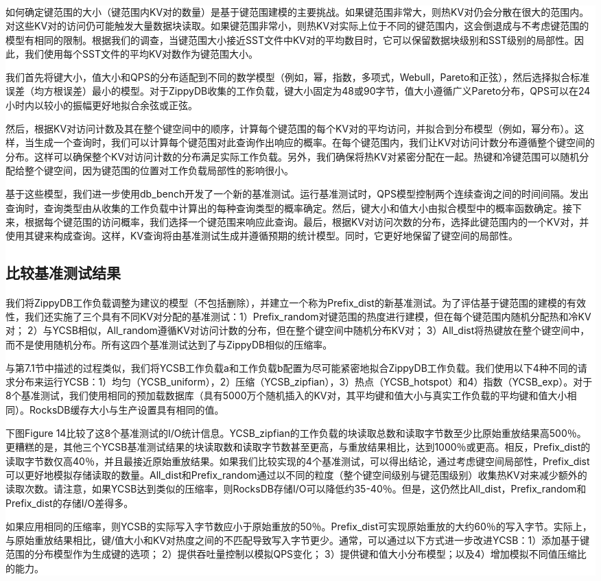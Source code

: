如何确定键范围的大小（键范围内KV对的数量）是基于键范围建模的主要挑战。如果键范围非常大，则热KV对仍会分散在很大的范围内。对这些KV对的访问仍可能触发大量数据块读取。如果键范围非常小，则热KV对实际上位于不同的键范围内，这会倒退成与不考虑键范围的模型有相同的限制。根据我们的调查，当键范围大小接近SST文件中KV对的平均数目时，它可以保留数据块级别和SST级别的局部性。因此，我们使用每个SST文件的平均KV对数作为键范围大小。

我们首先将键大小，值大小和QPS的分布适配到不同的数学模型（例如，幂，指数，多项式，Webull，Pareto和正弦），然后选择拟合标准误差（均方根误差）最小的模型。对于ZippyDB收集的工作负载，键大小固定为48或90字节，值大小遵循广义Pareto分布，QPS可以在24小时内以较小的振幅更好地拟合余弦或正弦。

然后，根据KV对访问计数及其在整个键空间中的顺序，计算每个键范围的每个KV对的平均访问，并拟合到分布模型（例如，幂分布）。这样，当生成一个查询时，我们可以计算每个键范围对此查询作出响应的概率。在每个键范围内，我们让KV对访问计数分布遵循整个键空间的分布。这样可以确保整个KV对访问计数的分布满足实际工作负载。另外，我们确保将热KV对紧密分配在一起。热键和冷键范围可以随机分配给整个键空间，因为键范围的位置对工作负载局部性的影响很小。

基于这些模型，我们进一步使用db_bench开发了一个新的基准测试。运行基准测试时，QPS模型控制两个连续查询之间的时间间隔。发出查询时，查询类型由从收集的工作负载中计算出的每种查询类型的概率确定。然后，键大小和值大小由拟合模型中的概率函数确定。接下来，根据每个键范围的访问概率，我们选择一个键范围来响应此查询。最后，根据KV对访问次数的分布，选择此键范围内的一个KV对，并使用其键来构成查询。这样，KV查询将由基准测试生成并遵循预期的统计模型。同时，它更好地保留了键空间的局部性。

## 比较基准测试结果

我们将ZippyDB工作负载调整为建议的模型（不包括删除），并建立一个称为Prefix_dist的新基准测试。为了评估基于键范围的建模的有效性，我们还实施了三个具有不同KV对分配的基准测试：1）Prefix_random对键范围的热度进行建模，但在每个键范围内随机分配热和冷KV对； 2）与YCSB相似，All_random遵循KV对访问计数的分布，但在整个键空间中随机分布KV对； 3）All_dist将热键放在整个键空间中，而不是使用随机分布。所有这四个基准测试达到了与ZippyDB相似的压缩率。

与第7.1节中描述的过程类似，我们将YCSB工作负载a和工作负载b配置为尽可能紧密地拟合ZippyDB工作负载。我们使用以下4种不同的请求分布来运行YCSB：1）均匀（YCSB_uniform），2）压缩（YCSB_zipfian），3）热点（YCSB_hotspot）和4）指数（YCSB_exp）。对于8个基准测试，我们使用相同的预加载数据库（具有5000万个随机插入的KV对，其平均键和值大小与真实工作负载的平均键和值大小相同）。RocksDB缓存大小与生产设置具有相同的值。

下图Figure 14比较了这8个基准测试的I/O统计信息。YCSB_zipfian的工作负载的块读取总数和读取字节数至少比原始重放结果高500％。更糟糕的是，其他三个YCSB基准测试结果的块读取数和读取字节数甚至更高，与重放结果相比，达到1000％或更高。相反，Prefix_dist的读取字节数仅高40％，并且最接近原始重放结果。如果我们比较实现的4个基准测试，可以得出结论，通过考虑键空间局部性，Prefix_dist可以更好地模拟存储读取的数量。All_dist和Prefix_random通过以不同的粒度（整个键空间级别与键范围级别）收集热KV对来减少额外的读取次数。请注意，如果YCSB达到类似的压缩率，则RocksDB存储I/O可以降低约35-40％。但是，这仍然比All_dist，Prefix_random和Prefix_dist的存储I/O差得多。

如果应用相同的压缩率，则YCSB的实际写入字节数应小于原始重放的50％。Prefix_dist可实现原始重放的大约60％的写入字节。实际上，与原始重放结果相比，键/值大小和KV对热度之间的不匹配导致写入字节更少。通常，可以通过以下方式进一步改进YCSB：1）添加基于键范围的分布模型作为生成键的选项； 2）提供吞吐量控制以模拟QPS变化； 3）提供键和值大小分布模型；以及4）增加模拟不同值压缩比的能力。
